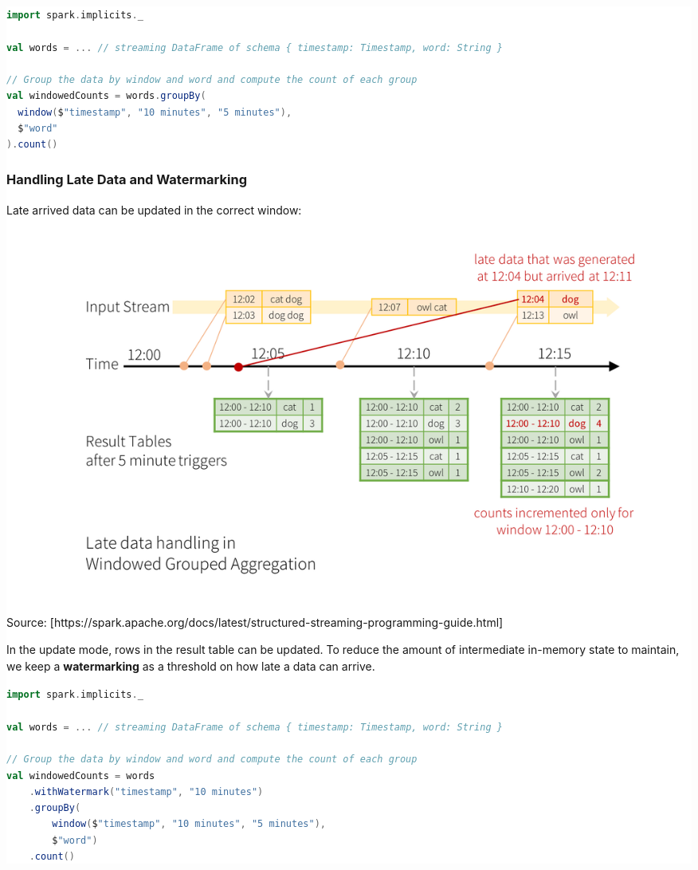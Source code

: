 
```scala
import spark.implicits._

val words = ... // streaming DataFrame of schema { timestamp: Timestamp, word: String }

// Group the data by window and word and compute the count of each group
val windowedCounts = words.groupBy(
  window($"timestamp", "10 minutes", "5 minutes"),
  $"word"
).count()
```

### Handling Late Data and Watermarking

Late arrived data can be updated in the correct window:

<div class="imgcap">
<img src="/assets/apache/str4.png" style="border:none;width:100%">
</div>
Source: [https://spark.apache.org/docs/latest/structured-streaming-programming-guide.html]

In the update mode, rows in the result table can be updated. To reduce the amount of intermediate in-memory state to maintain, we keep a **watermarking** as a threshold on how late a data can arrive. 

```scala
import spark.implicits._

val words = ... // streaming DataFrame of schema { timestamp: Timestamp, word: String }

// Group the data by window and word and compute the count of each group
val windowedCounts = words
    .withWatermark("timestamp", "10 minutes")
    .groupBy(
        window($"timestamp", "10 minutes", "5 minutes"),
        $"word")
    .count()
```
